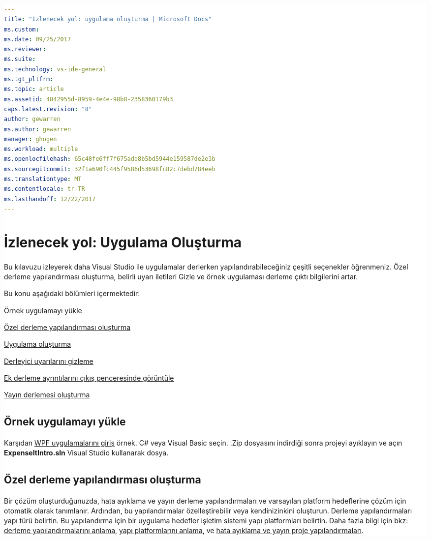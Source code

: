 ```yaml
---
title: "İzlenecek yol: uygulama oluşturma | Microsoft Docs"
ms.custom: 
ms.date: 09/25/2017
ms.reviewer: 
ms.suite: 
ms.technology: vs-ide-general
ms.tgt_pltfrm: 
ms.topic: article
ms.assetid: 4842955d-8959-4e4e-98b8-2358360179b3
caps.latest.revision: "8"
author: gewarren
ms.author: gewarren
manager: ghogen
ms.workload: multiple
ms.openlocfilehash: 65c48fe6ff7f675add8b5bd5944e159587de2e3b
ms.sourcegitcommit: 32f1a690fc445f9586d53698fc82c7debd784eeb
ms.translationtype: MT
ms.contentlocale: tr-TR
ms.lasthandoff: 12/22/2017
---
```

# <a name="walkthrough-building-an-application"></a>İzlenecek yol: Uygulama Oluşturma
Bu kılavuzu izleyerek daha Visual Studio ile uygulamalar derlerken yapılandırabileceğiniz çeşitli seçenekler öğrenmeniz. Özel derleme yapılandırması oluşturma, belirli uyarı iletileri Gizle ve örnek uygulaması derleme çıktı bilgilerini artar.  
  
 Bu konu aşağıdaki bölümleri içermektedir:  
  
 [Örnek uygulamayı yükle](../ide/walkthrough-building-an-application.md#BKMK_installapp)  
  
 [Özel derleme yapılandırması oluşturma](../ide/walkthrough-building-an-application.md#BKMK_CreateBuildConfig)  
  
 [Uygulama oluşturma](../ide/walkthrough-building-an-application.md#BKMK_building)  
  
 [Derleyici uyarılarını gizleme](../ide/walkthrough-building-an-application.md#BKMK_hidewarning)  
  
 [Ek derleme ayrıntılarını çıkış penceresinde görüntüle](../ide/walkthrough-building-an-application.md#BKMK_outputdetails)  
  
 [Yayın derlemesi oluşturma](../ide/walkthrough-building-an-application.md#BKMK_releasebuild)  
  
##  <a name="BKMK_installapp"></a>Örnek uygulamayı yükle  
Karşıdan [WPF uygulamalarını giriş](https://code.msdn.microsoft.com/Introduction-to-Building-b8d16419) örnek. C# veya Visual Basic seçin. .Zip dosyasını indirdiği sonra projeyi ayıklayın ve açın **ExpenseItIntro.sln** Visual Studio kullanarak dosya.  
  
##  <a name="BKMK_CreateBuildConfig"></a>Özel derleme yapılandırması oluşturma  
 Bir çözüm oluşturduğunuzda, hata ayıklama ve yayın derleme yapılandırmaları ve varsayılan platform hedeflerine çözüm için otomatik olarak tanımlanır. Ardından, bu yapılandırmalar özelleştirebilir veya kendinizinkini oluşturun. Derleme yapılandırmaları yapı türü belirtin. Bu yapılandırma için bir uygulama hedefler işletim sistemi yapı platformları belirtin. Daha fazla bilgi için bkz: [derleme yapılandırmalarını anlama](../ide/understanding-build-configurations.md), [yapı platformlarını anlama](../ide/understanding-build-platforms.md), ve [hata ayıklama ve yayın proje yapılandırmaları](http://msdn.microsoft.com/en-us/0440b300-0614-4511-901a-105b771b236e).  
  